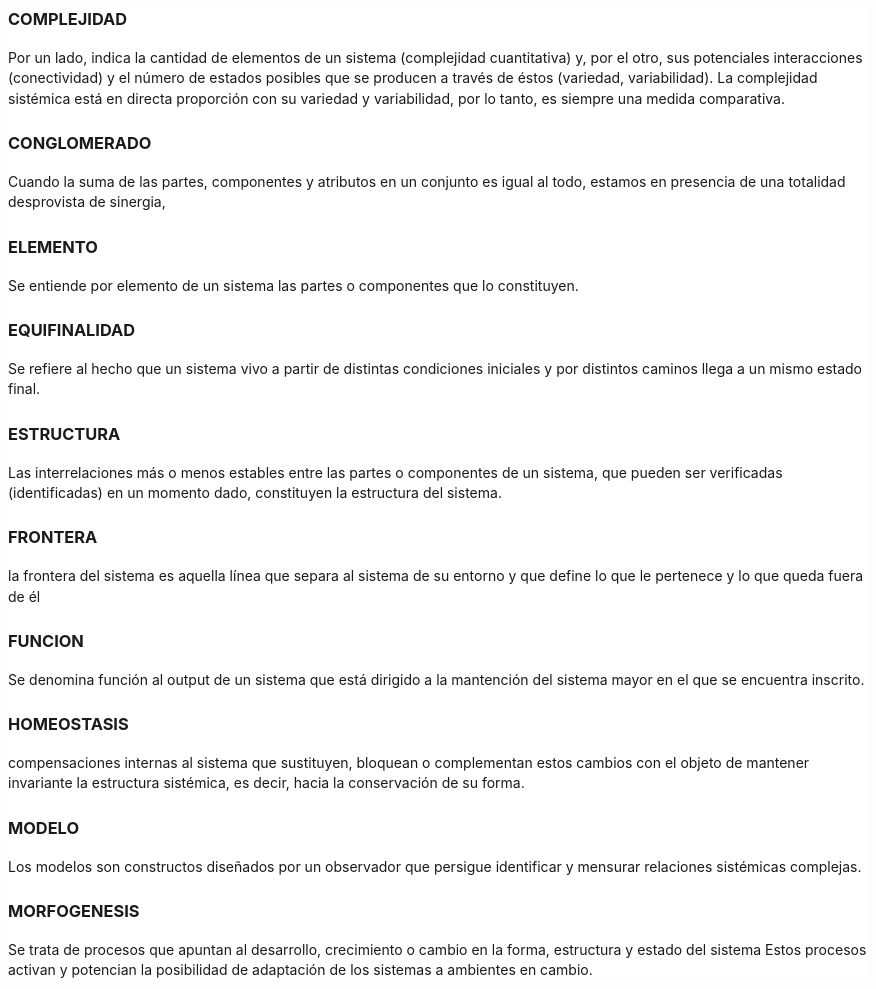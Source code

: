 ### COMPLEJIDAD
Por un lado, indica la cantidad de elementos de un sistema (complejidad cuantitativa) y, por el otro, sus potenciales
interacciones (conectividad) y el número de estados posibles que se producen a través de éstos (variedad,
variabilidad). La complejidad sistémica está en directa proporción con su variedad y variabilidad, por lo tanto, es
siempre una medida comparativa.

### CONGLOMERADO
Cuando la suma de las partes, componentes y atributos en un conjunto es igual al todo, estamos en presencia de
una totalidad desprovista de sinergia,

### ELEMENTO
Se entiende por elemento de un sistema las partes o componentes que lo constituyen.

### EQUIFINALIDAD
Se refiere al hecho que un sistema vivo a partir de distintas condiciones iniciales y por distintos caminos llega a un
mismo estado final.

### ESTRUCTURA
Las interrelaciones más o menos estables entre las partes o componentes de un sistema, que pueden ser
verificadas (identificadas) en un momento dado, constituyen la estructura del sistema.

### FRONTERA
la frontera del sistema es aquella línea que separa al sistema de su entorno y que define lo que
le pertenece y lo que queda fuera de él

### FUNCION
Se denomina función al output de un sistema que está dirigido a la mantención del sistema mayor en el que se
encuentra inscrito.

### HOMEOSTASIS
compensaciones
internas al sistema que sustituyen, bloquean o complementan estos cambios con el objeto de mantener invariante
la estructura sistémica, es decir, hacia la conservación de su forma.

### MODELO
Los modelos son constructos diseñados por un observador que persigue identificar y mensurar relaciones
sistémicas complejas.

### MORFOGENESIS
Se trata de procesos que
apuntan al desarrollo, crecimiento o cambio en la forma, estructura y estado del sistema
Estos procesos activan y potencian la posibilidad de adaptación de los sistemas a ambientes en cambio.
